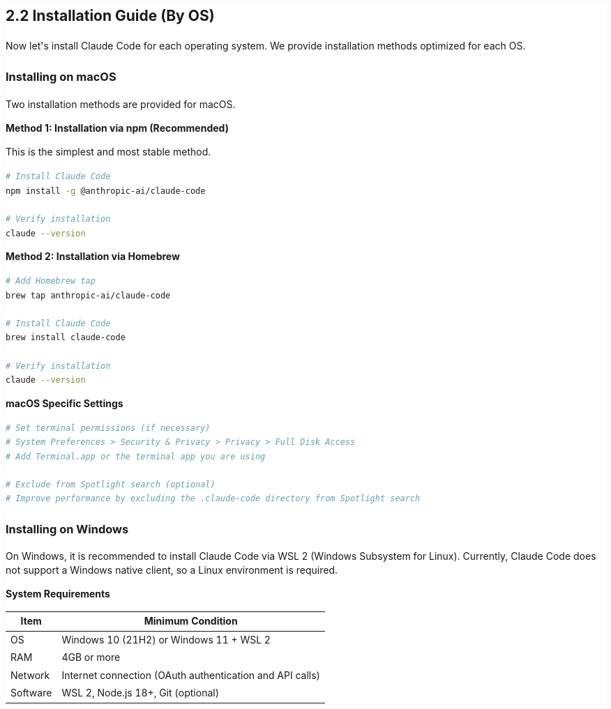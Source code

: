 ## 2.2 Installation Guide (By OS)

Now let's install Claude Code for each operating system. We provide installation methods optimized for each OS.

### Installing on macOS

Two installation methods are provided for macOS.

**Method 1: Installation via npm (Recommended)**

This is the simplest and most stable method.

```bash
# Install Claude Code
npm install -g @anthropic-ai/claude-code

# Verify installation
claude --version
```

**Method 2: Installation via Homebrew**

```bash
# Add Homebrew tap
brew tap anthropic-ai/claude-code

# Install Claude Code
brew install claude-code

# Verify installation
claude --version
```

**macOS Specific Settings**

```bash
# Set terminal permissions (if necessary)
# System Preferences > Security & Privacy > Privacy > Full Disk Access
# Add Terminal.app or the terminal app you are using

# Exclude from Spotlight search (optional)
# Improve performance by excluding the .claude-code directory from Spotlight search
```

### Installing on Windows

On Windows, it is recommended to install Claude Code via WSL 2 (Windows Subsystem for Linux). Currently, Claude Code does not support a Windows native client, so a Linux environment is required.

**System Requirements**

| Item | Minimum Condition |
|------|-----------|
| OS | Windows 10 (21H2) or Windows 11 + WSL 2 |
| RAM | 4GB or more |
| Network | Internet connection (OAuth authentication and API calls) |
| Software | WSL 2, Node.js 18+, Git (optional) |
